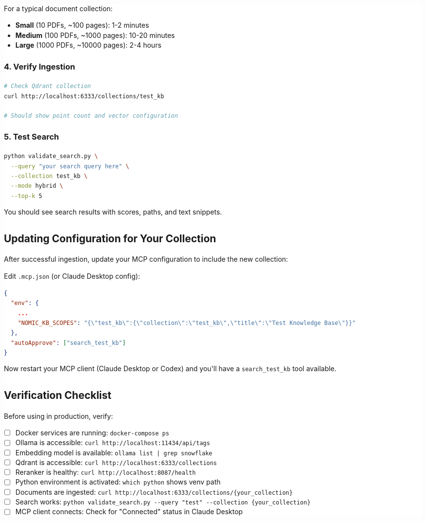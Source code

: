 For a typical document collection:
- **Small** (10 PDFs, ~100 pages): 1-2 minutes
- **Medium** (100 PDFs, ~1000 pages): 10-20 minutes
- **Large** (1000 PDFs, ~10000 pages): 2-4 hours

### 4. Verify Ingestion

```bash
# Check Qdrant collection
curl http://localhost:6333/collections/test_kb

# Should show point count and vector configuration
```

### 5. Test Search

```bash
python validate_search.py \
  --query "your search query here" \
  --collection test_kb \
  --mode hybrid \
  --top-k 5
```

You should see search results with scores, paths, and text snippets.

## Updating Configuration for Your Collection

After successful ingestion, update your MCP configuration to include the new collection:

Edit `.mcp.json` (or Claude Desktop config):

```json
{
  "env": {
    ...
    "NOMIC_KB_SCOPES": "{\"test_kb\":{\"collection\":\"test_kb\",\"title\":\"Test Knowledge Base\"}}"
  },
  "autoApprove": ["search_test_kb"]
}
```

Now restart your MCP client (Claude Desktop or Codex) and you'll have a `search_test_kb` tool available.

## Verification Checklist

Before using in production, verify:

- [ ] Docker services are running: `docker-compose ps`
- [ ] Ollama is accessible: `curl http://localhost:11434/api/tags`
- [ ] Embedding model is available: `ollama list | grep snowflake`
- [ ] Qdrant is accessible: `curl http://localhost:6333/collections`
- [ ] Reranker is healthy: `curl http://localhost:8087/health`
- [ ] Python environment is activated: `which python` shows venv path
- [ ] Documents are ingested: `curl http://localhost:6333/collections/{your_collection}`
- [ ] Search works: `python validate_search.py --query "test" --collection {your_collection}`
- [ ] MCP client connects: Check for "Connected" status in Claude Desktop
